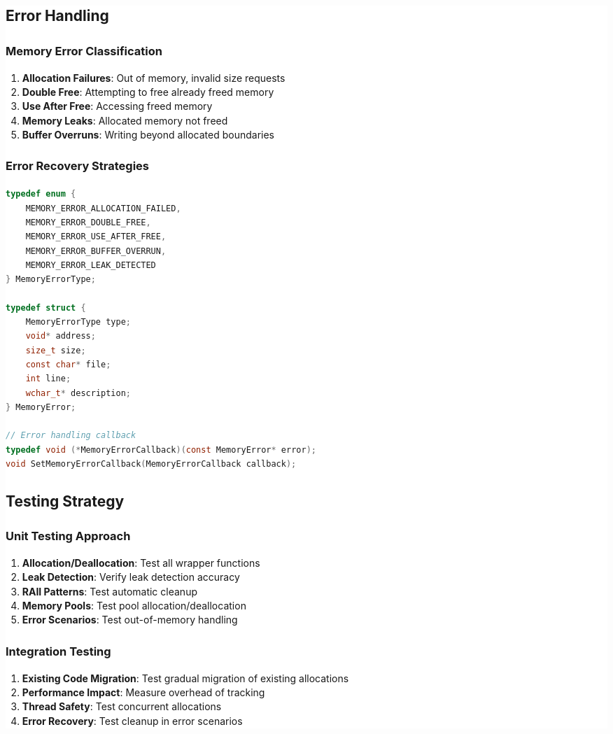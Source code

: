 ## Error Handling

### Memory Error Classification

1. **Allocation Failures**: Out of memory, invalid size requests
2. **Double Free**: Attempting to free already freed memory
3. **Use After Free**: Accessing freed memory
4. **Memory Leaks**: Allocated memory not freed
5. **Buffer Overruns**: Writing beyond allocated boundaries

### Error Recovery Strategies

```c
typedef enum {
    MEMORY_ERROR_ALLOCATION_FAILED,
    MEMORY_ERROR_DOUBLE_FREE,
    MEMORY_ERROR_USE_AFTER_FREE,
    MEMORY_ERROR_BUFFER_OVERRUN,
    MEMORY_ERROR_LEAK_DETECTED
} MemoryErrorType;

typedef struct {
    MemoryErrorType type;
    void* address;
    size_t size;
    const char* file;
    int line;
    wchar_t* description;
} MemoryError;

// Error handling callback
typedef void (*MemoryErrorCallback)(const MemoryError* error);
void SetMemoryErrorCallback(MemoryErrorCallback callback);
```

## Testing Strategy

### Unit Testing Approach

1. **Allocation/Deallocation**: Test all wrapper functions
2. **Leak Detection**: Verify leak detection accuracy
3. **RAII Patterns**: Test automatic cleanup
4. **Memory Pools**: Test pool allocation/deallocation
5. **Error Scenarios**: Test out-of-memory handling

### Integration Testing

1. **Existing Code Migration**: Test gradual migration of existing allocations
2. **Performance Impact**: Measure overhead of tracking
3. **Thread Safety**: Test concurrent allocations
4. **Error Recovery**: Test cleanup in error scenarios
